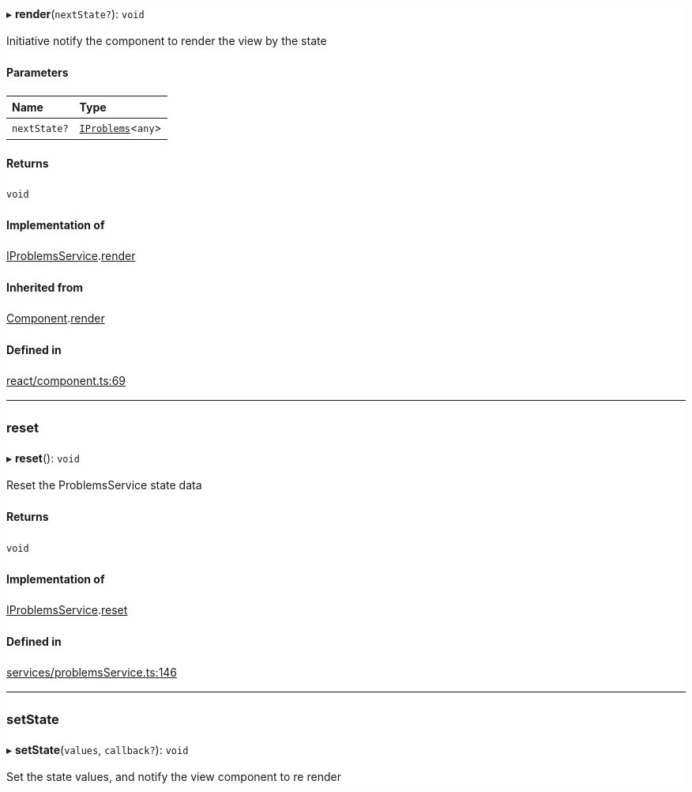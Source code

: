 ▸ **render**(`nextState?`): `void`

Initiative notify the component to render the view by the state

#### Parameters

| Name         | Type                                                          |
| :----------- | :------------------------------------------------------------ |
| `nextState?` | [`IProblems`](../interfaces/molecule.model.IProblems)<`any`\> |

#### Returns

`void`

#### Implementation of

[IProblemsService](../interfaces/molecule.IProblemsService).[render](../interfaces/molecule.IProblemsService#render)

#### Inherited from

[Component](molecule.react.Component).[render](molecule.react.Component#render)

#### Defined in

[react/component.ts:69](https://github.com/DTStack/molecule/blob/3e6bc450/src/react/component.ts#L69)

---

### reset

▸ **reset**(): `void`

Reset the ProblemsService state data

#### Returns

`void`

#### Implementation of

[IProblemsService](../interfaces/molecule.IProblemsService).[reset](../interfaces/molecule.IProblemsService#reset)

#### Defined in

[services/problemsService.ts:146](https://github.com/DTStack/molecule/blob/3e6bc450/src/services/problemsService.ts#L146)

---

### setState

▸ **setState**(`values`, `callback?`): `void`

Set the state values, and notify the view component to re render
